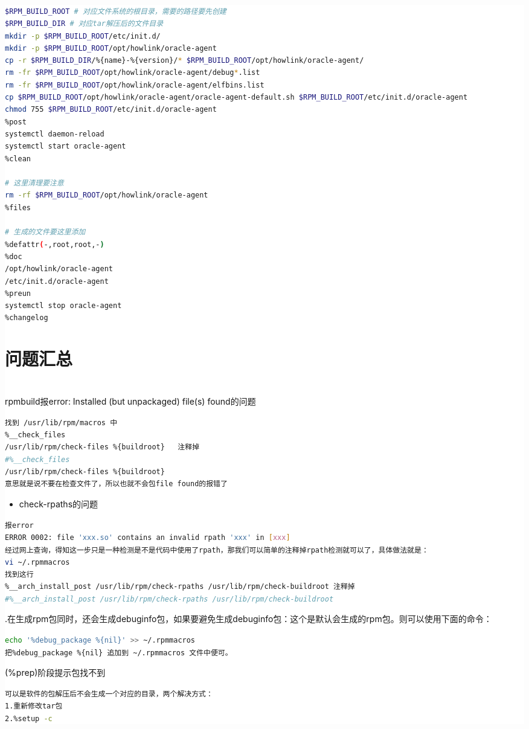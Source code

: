 ```bash
$RPM_BUILD_ROOT # 对应文件系统的根目录，需要的路径要先创建
$RPM_BUILD_DIR # 对应tar解压后的文件目录
mkdir -p $RPM_BUILD_ROOT/etc/init.d/
mkdir -p $RPM_BUILD_ROOT/opt/howlink/oracle-agent
cp -r $RPM_BUILD_DIR/%{name}-%{version}/* $RPM_BUILD_ROOT/opt/howlink/oracle-agent/
rm -fr $RPM_BUILD_ROOT/opt/howlink/oracle-agent/debug*.list
rm -fr $RPM_BUILD_ROOT/opt/howlink/oracle-agent/elfbins.list
cp $RPM_BUILD_ROOT/opt/howlink/oracle-agent/oracle-agent-default.sh $RPM_BUILD_ROOT/etc/init.d/oracle-agent
chmod 755 $RPM_BUILD_ROOT/etc/init.d/oracle-agent
%post
systemctl daemon-reload
systemctl start oracle-agent
%clean

# 这里清理要注意
rm -rf $RPM_BUILD_ROOT/opt/howlink/oracle-agent
%files

# 生成的文件要这里添加
%defattr(-,root,root,-)
%doc
/opt/howlink/oracle-agent
/etc/init.d/oracle-agent
%preun
systemctl stop oracle-agent
%changelog
```
<a name="0b96aae9"></a>
# 问题汇总

<br />rpmbuild报error: Installed (but unpackaged) file(s) found的问题
```bash
找到 /usr/lib/rpm/macros 中
%__check_files
/usr/lib/rpm/check-files %{buildroot}   注释掉
#%__check_files
/usr/lib/rpm/check-files %{buildroot}
意思就是说不要在检查文件了，所以也就不会包file found的报错了
```
- check-rpaths的问题
```bash
报error
ERROR 0002: file 'xxx.so' contains an invalid rpath 'xxx' in [xxx]
经过网上查询，得知这一步只是一种检测是不是代码中使用了rpath，那我们可以简单的注释掉rpath检测就可以了，具体做法就是：
vi ~/.rpmmacros
找到这行
%__arch_install_post /usr/lib/rpm/check-rpaths /usr/lib/rpm/check-buildroot 注释掉
#%__arch_install_post /usr/lib/rpm/check-rpaths /usr/lib/rpm/check-buildroot
```
.在生成rpm包同时，还会生成debuginfo包，如果要避免生成debuginfo包：这个是默认会生成的rpm包。则可以使用下面的命令：
```bash
echo '%debug_package %{nil}' >> ~/.rpmmacros
把%debug_package %{nil} 追加到 ~/.rpmmacros 文件中便可。
```
(%prep)阶段提示包找不到
```bash
可以是软件的包解压后不会生成一个对应的目录，两个解决方式：
1.重新修改tar包
2.%setup -c
```


